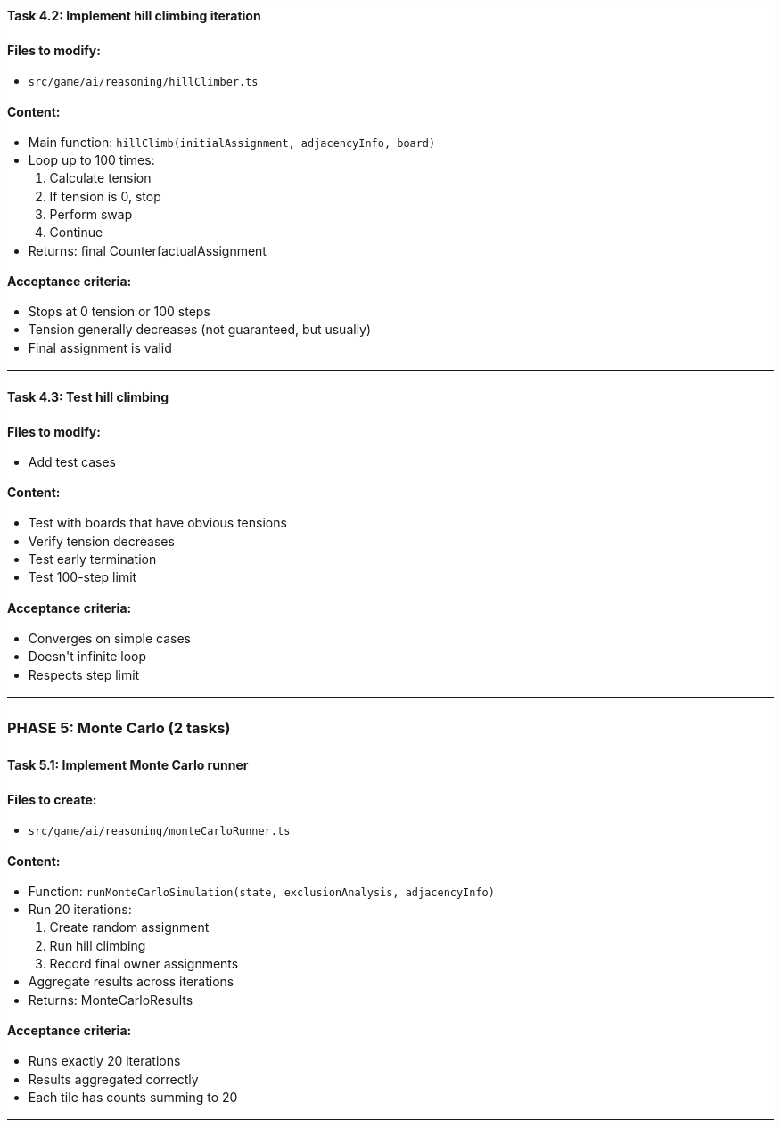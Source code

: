 
#### Task 4.2: Implement hill climbing iteration
**Files to modify:**
- `src/game/ai/reasoning/hillClimber.ts`

**Content:**
- Main function: `hillClimb(initialAssignment, adjacencyInfo, board)`
- Loop up to 100 times:
  1. Calculate tension
  2. If tension is 0, stop
  3. Perform swap
  4. Continue
- Returns: final CounterfactualAssignment

**Acceptance criteria:**
- Stops at 0 tension or 100 steps
- Tension generally decreases (not guaranteed, but usually)
- Final assignment is valid

---

#### Task 4.3: Test hill climbing
**Files to modify:**
- Add test cases

**Content:**
- Test with boards that have obvious tensions
- Verify tension decreases
- Test early termination
- Test 100-step limit

**Acceptance criteria:**
- Converges on simple cases
- Doesn't infinite loop
- Respects step limit

---

### PHASE 5: Monte Carlo (2 tasks)

#### Task 5.1: Implement Monte Carlo runner
**Files to create:**
- `src/game/ai/reasoning/monteCarloRunner.ts`

**Content:**
- Function: `runMonteCarloSimulation(state, exclusionAnalysis, adjacencyInfo)`
- Run 20 iterations:
  1. Create random assignment
  2. Run hill climbing
  3. Record final owner assignments
- Aggregate results across iterations
- Returns: MonteCarloResults

**Acceptance criteria:**
- Runs exactly 20 iterations
- Results aggregated correctly
- Each tile has counts summing to 20

---
